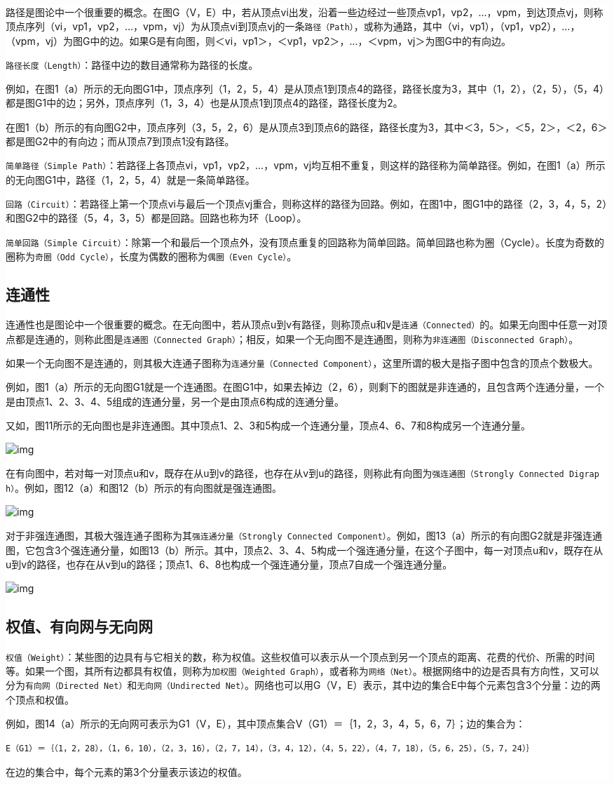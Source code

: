 路径是图论中一个很重要的概念。在图G（V，E）中，若从顶点vi出发，沿着一些边经过一些顶点vp1，vp2，…，vpm，到达顶点vj，则称顶点序列（vi，vp1，vp2，…，vpm，vj）为从顶点vi到顶点vj的一条`路径（Path）`，或称为通路，其中（vi，vp1），（vp1，vp2），…，（vpm，vj）为图G中的边。如果G是有向图，则＜vi，vp1＞，＜vp1，vp2＞，…，＜vpm，vj＞为图G中的有向边。

`路径长度（Length）`：路径中边的数目通常称为路径的长度。

例如，在图1（a）所示的无向图G1中，顶点序列（1，2，5，4）是从顶点1到顶点4的路径，路径长度为3，其中（1，2），（2，5），（5，4）都是图G1中的边；另外，顶点序列（1，3，4）也是从顶点1到顶点4的路径，路径长度为2。

在图1（b）所示的有向图G2中，顶点序列（3，5，2，6）是从顶点3到顶点6的路径，路径长度为3，其中＜3，5＞，＜5，2＞，＜2，6＞都是图G2中的有向边；而从顶点7到顶点1没有路径。

`简单路径（Simple Path）`：若路径上各顶点vi，vp1，vp2，…，vpm，vj均互相不重复，则这样的路径称为简单路径。例如，在图1（a）所示的无向图G1中，路径（1，2，5，4）就是一条简单路径。

`回路（Circuit）`：若路径上第一个顶点vi与最后一个顶点vj重合，则称这样的路径为回路。例如，在图1中，图G1中的路径（2，3，4，5，2）和图G2中的路径（5，4，3，5）都是回路。回路也称为环（Loop）。

`简单回路（Simple Circuit）`：除第一个和最后一个顶点外，没有顶点重复的回路称为简单回路。简单回路也称为圈（Cycle）。长度为奇数的圈称为`奇圈（Odd Cycle）`，长度为偶数的圈称为`偶圈（Even Cycle）`。

## 连通性

连通性也是图论中一个很重要的概念。在无向图中，若从顶点u到v有路径，则称顶点u和v是`连通（Connected）`的。如果无向图中任意一对顶点都是连通的，则称此图是`连通图（Connected Graph）`；相反，如果一个无向图不是连通图，则称为`非连通图（Disconnected Graph）`。

如果一个无向图不是连通的，则其极大连通子图称为`连通分量（Connected Component）`，这里所谓的极大是指子图中包含的顶点个数极大。

例如，图1（a）所示的无向图G1就是一个连通图。在图G1中，如果去掉边（2，6），则剩下的图就是非连通的，且包含两个连通分量，一个是由顶点1、2、3、4、5组成的连通分量，另一个是由顶点6构成的连通分量。

又如，图11所示的无向图也是非连通图。其中顶点1、2、3和5构成一个连通分量，顶点4、6、7和8构成另一个连通分量。

![img](http://kklin.farbox.com/计算机理论/图论/_image/00015.jpeg)

在有向图中，若对每一对顶点u和v，既存在从u到v的路径，也存在从v到u的路径，则称此有向图为`强连通图（Strongly Connected Digraph）`。例如，图12（a）和图12（b）所示的有向图就是强连通图。

![img](http://kklin.farbox.com/计算机理论/图论/_image/00016.jpeg)

对于非强连通图，其极大强连通子图称为其`强连通分量（Strongly Connected Component）`。例如，图13（a）所示的有向图G2就是非强连通图，它包含3个强连通分量，如图13（b）所示。其中，顶点2、3、4、5构成一个强连通分量，在这个子图中，每一对顶点u和v，既存在从u到v的路径，也存在从v到u的路径；顶点1、6、8也构成一个强连通分量，顶点7自成一个强连通分量。

![img](http://kklin.farbox.com/计算机理论/图论/_image/00017.jpeg)

## 权值、有向网与无向网

`权值（Weight）`：某些图的边具有与它相关的数，称为权值。这些权值可以表示从一个顶点到另一个顶点的距离、花费的代价、所需的时间等。如果一个图，其所有边都具有权值，则称为`加权图（Weighted Graph）`，或者称为`网络（Net）`。根据网络中的边是否具有方向性，又可以分为`有向网（Directed Net）`和`无向网（Undirected Net）`。网络也可以用G（V，E）表示，其中边的集合E中每个元素包含3个分量：边的两个顶点和权值。

例如，图14（a）所示的无向网可表示为G1（V，E），其中顶点集合V（G1）＝｛1，2，3，4，5，6，7｝；边的集合为：

```
E（G1）＝｛（1，2，28），（1，6，10），（2，3，16），（2，7，14），（3，4，12），（4，5，22），（4，7，18），（5，6，25），（5，7，24）｝
```

在边的集合中，每个元素的第3个分量表示该边的权值。
